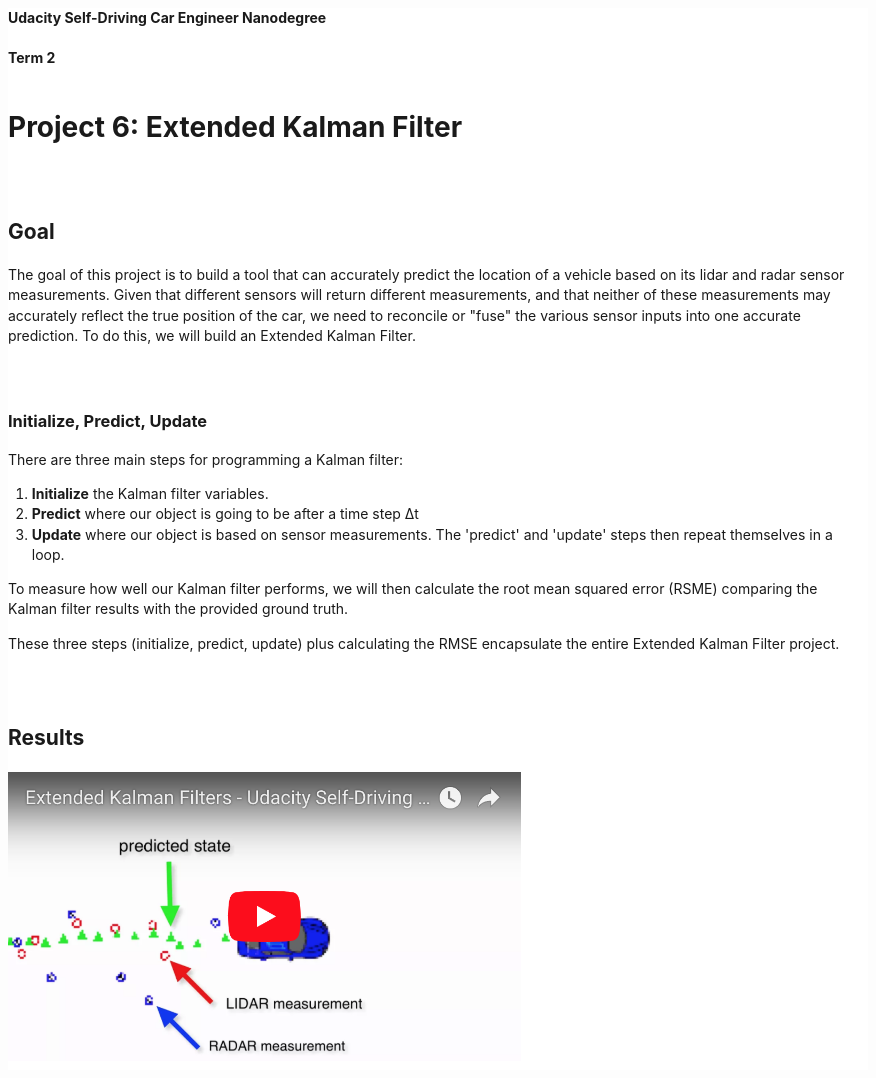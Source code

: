 #### Udacity Self-Driving Car Engineer Nanodegree
#### Term 2
# Project 6: Extended Kalman Filter

##### &nbsp;

## Goal
The goal of this project is to build a tool that can accurately predict the location of a vehicle based on its lidar and radar sensor measurements. Given that different sensors will return different measurements, and that neither of these measurements may accurately reflect the true position of the car, we need to reconcile or "fuse" the various sensor inputs into one accurate prediction. To do this, we will build an Extended Kalman Filter.

##### &nbsp;

### Initialize, Predict, Update
There are three main steps for programming a Kalman filter:

1. **Initialize** the Kalman filter variables.
1. **Predict** where our object is going to be after a time step Δt
1. **Update** where our object is based on sensor measurements. The 'predict' and 'update' steps then repeat themselves in a loop.

To measure how well our Kalman filter performs, we will then calculate the root mean squared error (RSME) comparing the Kalman filter results with the provided ground truth.

These three steps (initialize, predict, update) plus calculating the RMSE encapsulate the entire Extended Kalman Filter project.

##### &nbsp;

## Results
<a href="https://youtu.be/EJ-2sBC8pq0"><img src="results/video-thumbnail-v2.png" width="60%" /></a>
